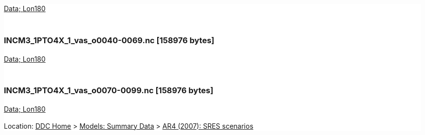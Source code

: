 <a href="http://apps.ipcc-data.org/cgi-bin/downl/ar4_nc/vas/INCM3_1PTO4X_1_vas_o0010-0039.nc">Data; </a><a href="http://apps.ipcc-data.org/cgi-bin/downl/ar4_nc/vas/INCM3_1PTO4X_1_vas_o0010-0039.cyto180.nc"> Lon180</a><br/>
<br/><h3>INCM3_1PTO4X_1_vas_o0040-0069.nc [158976 bytes]</h3>
<a href="http://apps.ipcc-data.org/cgi-bin/downl/ar4_nc/vas/INCM3_1PTO4X_1_vas_o0040-0069.nc">Data; </a><a href="http://apps.ipcc-data.org/cgi-bin/downl/ar4_nc/vas/INCM3_1PTO4X_1_vas_o0040-0069.cyto180.nc"> Lon180</a><br/>
<br/><h3>INCM3_1PTO4X_1_vas_o0070-0099.nc [158976 bytes]</h3>
<a href="http://apps.ipcc-data.org/cgi-bin/downl/ar4_nc/vas/INCM3_1PTO4X_1_vas_o0070-0099.nc">Data; </a><a href="http://apps.ipcc-data.org/cgi-bin/downl/ar4_nc/vas/INCM3_1PTO4X_1_vas_o0070-0099.cyto180.nc"> Lon180</a><br/>

<div id="breadcrumb2" align="left">
Location: <a href="/index.html">DDC Home</a> > <a href="/sim/gcm_clim/">Models: Summary Data</a>
> <a href="/sim/gcm_clim/SRES_AR4/index.html">AR4 (2007): SRES scenarios</a>
</div>
</td></tr></table>
